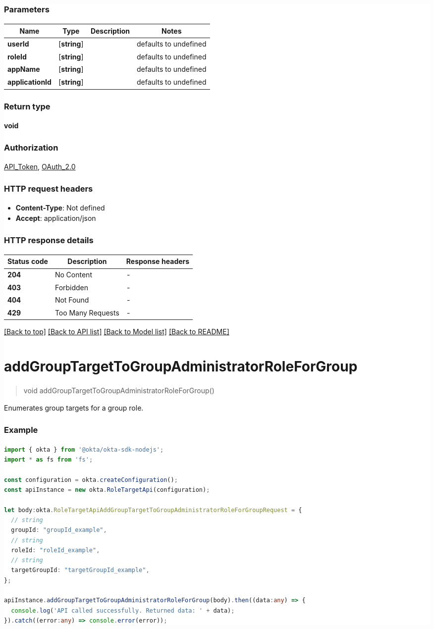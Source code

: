 
### Parameters

Name | Type | Description  | Notes
------------- | ------------- | ------------- | -------------
 **userId** | [**string**] |  | defaults to undefined
 **roleId** | [**string**] |  | defaults to undefined
 **appName** | [**string**] |  | defaults to undefined
 **applicationId** | [**string**] |  | defaults to undefined


### Return type

**void**

### Authorization

[API_Token](README.md#API_Token), [OAuth_2.0](README.md#OAuth_2.0)

### HTTP request headers

 - **Content-Type**: Not defined
 - **Accept**: application/json


### HTTP response details
| Status code | Description | Response headers |
|-------------|-------------|------------------|
**204** | No Content |  -  |
**403** | Forbidden |  -  |
**404** | Not Found |  -  |
**429** | Too Many Requests |  -  |

[[Back to top]](#) [[Back to API list]](README.md#documentation-for-api-endpoints) [[Back to Model list]](README.md#documentation-for-models) [[Back to README]](README.md)

# **addGroupTargetToGroupAdministratorRoleForGroup**
> void addGroupTargetToGroupAdministratorRoleForGroup()

Enumerates group targets for a group role.

### Example


```typescript
import { okta } from '@okta/okta-sdk-nodejs';
import * as fs from 'fs';

const configuration = okta.createConfiguration();
const apiInstance = new okta.RoleTargetApi(configuration);

let body:okta.RoleTargetApiAddGroupTargetToGroupAdministratorRoleForGroupRequest = {
  // string
  groupId: "groupId_example",
  // string
  roleId: "roleId_example",
  // string
  targetGroupId: "targetGroupId_example",
};

apiInstance.addGroupTargetToGroupAdministratorRoleForGroup(body).then((data:any) => {
  console.log('API called successfully. Returned data: ' + data);
}).catch((error:any) => console.error(error));
```
